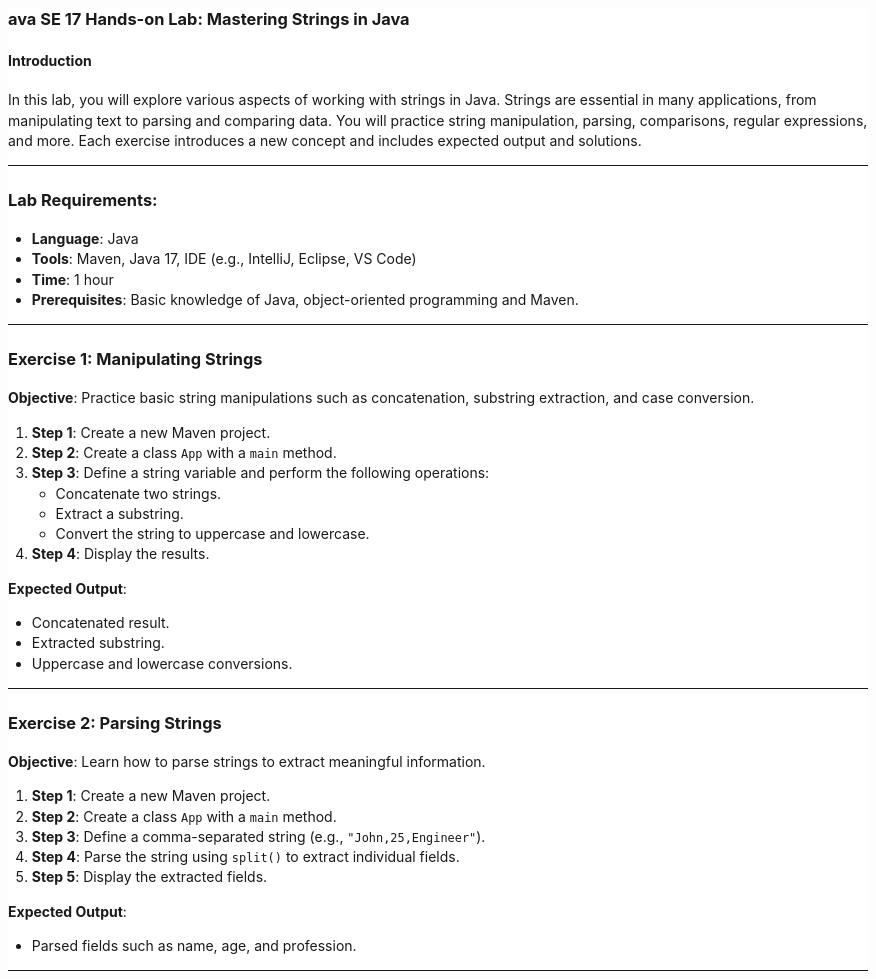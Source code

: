 ### ava SE 17 Hands-on Lab: Mastering Strings in Java

#### **Introduction**

In this lab, you will explore various aspects of working with strings in Java. Strings are essential in many applications, from manipulating text to parsing and comparing data. You will practice string manipulation, parsing, comparisons, regular expressions, and more. Each exercise introduces a new concept and includes expected output and solutions.

---

### **Lab Requirements:**

- **Language**: Java
- **Tools**: Maven, Java 17, IDE (e.g., IntelliJ, Eclipse, VS Code)
- **Time**: 1 hour
- **Prerequisites**: Basic knowledge of Java, object-oriented programming and Maven.

---

### **Exercise 1: Manipulating Strings**

**Objective**: Practice basic string manipulations such as concatenation, substring extraction, and case conversion.

1.  **Step 1**: Create a new Maven project.
2.  **Step 2**: Create a class `App` with a `main` method.
3.  **Step 3**: Define a string variable and perform the following operations:
    - Concatenate two strings.
    - Extract a substring.
    - Convert the string to uppercase and lowercase.
4.  **Step 4**: Display the results.

**Expected Output**:

- Concatenated result.
- Extracted substring.
- Uppercase and lowercase conversions.

---

### **Exercise 2: Parsing Strings**

**Objective**: Learn how to parse strings to extract meaningful information.

1.  **Step 1**: Create a new Maven project.
2.  **Step 2**: Create a class `App` with a `main` method.
3.  **Step 3**: Define a comma-separated string (e.g., `"John,25,Engineer"`).
4.  **Step 4**: Parse the string using `split()` to extract individual fields.
5.  **Step 5**: Display the extracted fields.

**Expected Output**:

- Parsed fields such as name, age, and profession.

---